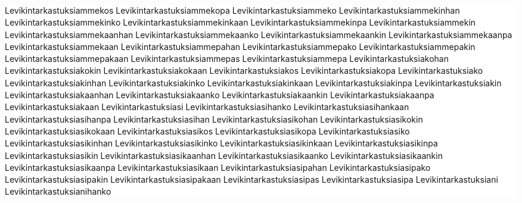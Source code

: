 Levikintarkastuksiammekos
Levikintarkastuksiammekopa
Levikintarkastuksiammeko
Levikintarkastuksiammekinhan
Levikintarkastuksiammekinko
Levikintarkastuksiammekinkaan
Levikintarkastuksiammekinpa
Levikintarkastuksiammekin
Levikintarkastuksiammekaanhan
Levikintarkastuksiammekaanko
Levikintarkastuksiammekaankin
Levikintarkastuksiammekaanpa
Levikintarkastuksiammekaan
Levikintarkastuksiammepahan
Levikintarkastuksiammepako
Levikintarkastuksiammepakin
Levikintarkastuksiammepakaan
Levikintarkastuksiammepas
Levikintarkastuksiammepa
Levikintarkastuksiakohan
Levikintarkastuksiakokin
Levikintarkastuksiakokaan
Levikintarkastuksiakos
Levikintarkastuksiakopa
Levikintarkastuksiako
Levikintarkastuksiakinhan
Levikintarkastuksiakinko
Levikintarkastuksiakinkaan
Levikintarkastuksiakinpa
Levikintarkastuksiakin
Levikintarkastuksiakaanhan
Levikintarkastuksiakaanko
Levikintarkastuksiakaankin
Levikintarkastuksiakaanpa
Levikintarkastuksiakaan
Levikintarkastuksiasi
Levikintarkastuksiasihanko
Levikintarkastuksiasihankaan
Levikintarkastuksiasihanpa
Levikintarkastuksiasihan
Levikintarkastuksiasikohan
Levikintarkastuksiasikokin
Levikintarkastuksiasikokaan
Levikintarkastuksiasikos
Levikintarkastuksiasikopa
Levikintarkastuksiasiko
Levikintarkastuksiasikinhan
Levikintarkastuksiasikinko
Levikintarkastuksiasikinkaan
Levikintarkastuksiasikinpa
Levikintarkastuksiasikin
Levikintarkastuksiasikaanhan
Levikintarkastuksiasikaanko
Levikintarkastuksiasikaankin
Levikintarkastuksiasikaanpa
Levikintarkastuksiasikaan
Levikintarkastuksiasipahan
Levikintarkastuksiasipako
Levikintarkastuksiasipakin
Levikintarkastuksiasipakaan
Levikintarkastuksiasipas
Levikintarkastuksiasipa
Levikintarkastuksiani
Levikintarkastuksianihanko